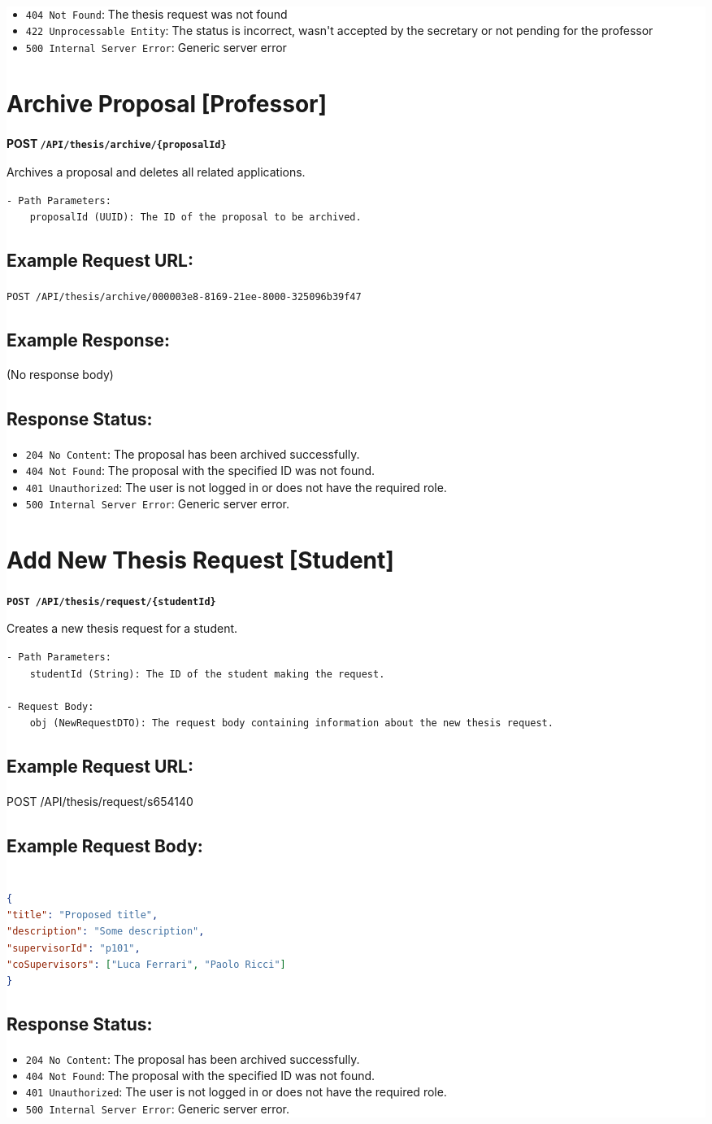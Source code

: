   - `404 Not Found`: The thesis request was not found
  - `422 Unprocessable Entity`: The status is incorrect, wasn't accepted by the secretary or not pending for the professor
  - `500 Internal Server Error`: Generic server error

# Archive Proposal [Professor]

**POST `/API/thesis/archive/{proposalId}`**

Archives a proposal and deletes all related applications.

    - Path Parameters:
        proposalId (UUID): The ID of the proposal to be archived.

## Example Request URL:

`POST /API/thesis/archive/000003e8-8169-21ee-8000-325096b39f47`

## Example Response:
(No response body)

## Response Status:

- `204 No Content`: The proposal has been archived successfully.
- `404 Not Found`: The proposal with the specified ID was not found.
- `401 Unauthorized`: The user is not logged in or does not have the required role.
- `500 Internal Server Error`: Generic server error.

# Add New Thesis Request [Student]

**`POST /API/thesis/request/{studentId}`**

Creates a new thesis request for a student.

    - Path Parameters:
        studentId (String): The ID of the student making the request.

    - Request Body:
        obj (NewRequestDTO): The request body containing information about the new thesis request.

## Example Request URL:

POST /API/thesis/request/s654140

## Example Request Body:

```json

{
"title": "Proposed title",
"description": "Some description",
"supervisorId": "p101",
"coSupervisors": ["Luca Ferrari", "Paolo Ricci"]
}
```

## Response Status:

- `204 No Content`: The proposal has been archived successfully.
- `404 Not Found`: The proposal with the specified ID was not found.
- `401 Unauthorized`: The user is not logged in or does not have the required role.
- `500 Internal Server Error`: Generic server error.